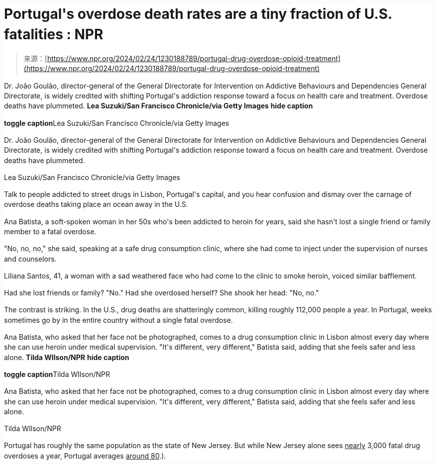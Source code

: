 

# Portugal's overdose death rates are a tiny fraction of U.S. fatalities : NPR

> 来源：[https://www.npr.org/2024/02/24/1230188789/portugal-drug-overdose-opioid-treatment](https://www.npr.org/2024/02/24/1230188789/portugal-drug-overdose-opioid-treatment)

Dr. João Goulão, director-general of the General Directorate for Intervention on Addictive Behaviours and Dependencies General Directorate, is widely credited with shifting Portugal's addiction response toward a focus on health care and treatment. Overdose deaths have plummeted. **Lea Suzuki/San Francisco Chronicle/via Getty Images** ****hide caption****

****toggle caption****Lea Suzuki/San Francisco Chronicle/via Getty Images

Dr. João Goulão, director-general of the General Directorate for Intervention on Addictive Behaviours and Dependencies General Directorate, is widely credited with shifting Portugal's addiction response toward a focus on health care and treatment. Overdose deaths have plummeted.

Lea Suzuki/San Francisco Chronicle/via Getty Images

Talk to people addicted to street drugs in Lisbon, Portugal's capital, and you hear confusion and dismay over the carnage of overdose deaths taking place an ocean away in the U.S.

Ana Batista, a soft-spoken woman in her 50s who's been addicted to heroin for years, said she hasn't lost a single friend or family member to a fatal overdose.

"No, no, no," she said, speaking at a safe drug consumption clinic, where she had come to inject under the supervision of nurses and counselors.

Liliana Santos, 41, a woman with a sad weathered face who had come to the clinic to smoke heroin, voiced similar bafflement.

Had she lost friends or family? "No." Had she overdosed herself? She shook her head: "No, no."

The contrast is striking. In the U.S., drug deaths are shatteringly common, killing roughly 112,000 people a year. In Portugal, weeks sometimes go by in the entire country without a single fatal overdose.

Ana Batista, who asked that her face not be photographed, comes to a drug consumption clinic in Lisbon almost every day where she can use heroin under medical supervision. "It's different, very different," Batista said, adding that she feels safer and less alone. **Tilda WIlson/NPR** ****hide caption****

****toggle caption****Tilda WIlson/NPR

Ana Batista, who asked that her face not be photographed, comes to a drug consumption clinic in Lisbon almost every day where she can use heroin under medical supervision. "It's different, very different," Batista said, adding that she feels safer and less alone.

Tilda WIlson/NPR

Portugal has roughly the same population as the state of New Jersey. But while New Jersey alone sees [nearly](https://www.nj.gov/health/populationhealth/opioid/sudors.shtml) 3,000 fatal drug overdoses a year, Portugal averages [around 80](https://www.commonwealthfund.org/blog/2023/us-overdose-deaths-remain-higher-other-countries-how-harm-reduction-programs-could-help#:~:text=The%20U.S.%20overdose%20mortality%20rate,%25%20between%202019%20and%202021).).
